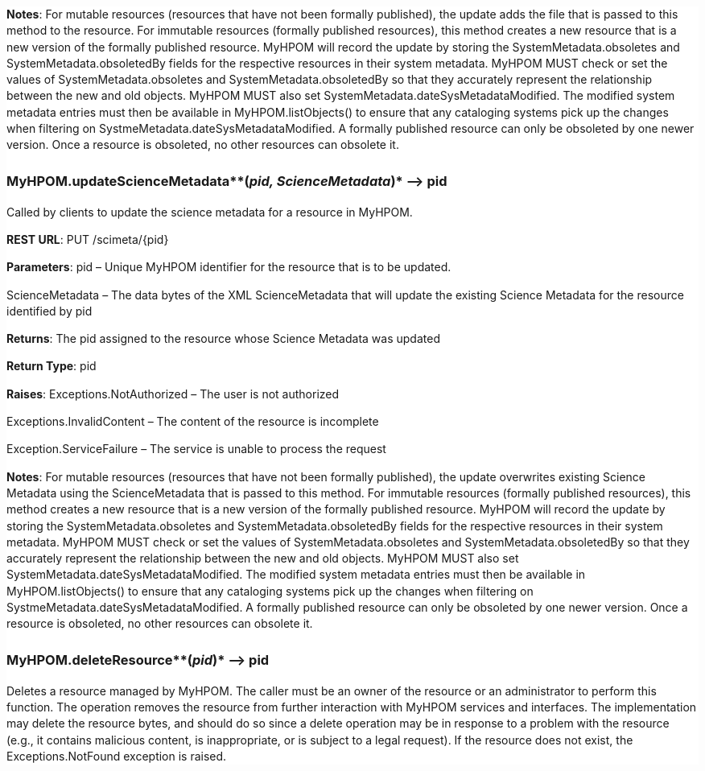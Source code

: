 **Notes**: For mutable resources (resources that have not been formally published), the update adds the file that is passed to this method to the resource. For immutable resources (formally published resources), this method creates a new resource that is a new version of the formally published resource. MyHPOM will record the update by storing the SystemMetadata.obsoletes and SystemMetadata.obsoletedBy fields for the respective resources in their system metadata. MyHPOM MUST check or set the values of SystemMetadata.obsoletes and SystemMetadata.obsoletedBy so that they accurately represent the relationship between the new and old objects. MyHPOM MUST also set SystemMetadata.dateSysMetadataModified. The modified system metadata entries must then be available in MyHPOM.listObjects() to ensure that any cataloging systems pick up the changes when filtering on SystmeMetadata.dateSysMetadataModified. A formally published resource can only be obsoleted by one newer version. Once a resource is obsoleted, no other resources can obsolete it.


### MyHPOM.updateScienceMetadata**(*pid, ScienceMetadata*)* --\> pid

Called by clients to update the science metadata for a resource in MyHPOM.

**REST URL**: PUT /scimeta/{pid}

**Parameters**: pid – Unique MyHPOM identifier for the resource that is to be updated.

ScienceMetadata – The data bytes of the XML ScienceMetadata that will update the existing Science Metadata for the resource identified by pid

**Returns**: The pid assigned to the resource whose Science Metadata was updated

**Return Type**: pid

**Raises**: Exceptions.NotAuthorized – The user is not authorized

Exceptions.InvalidContent – The content of the resource is incomplete

Exception.ServiceFailure – The service is unable to process the request

**Notes**: For mutable resources (resources that have not been formally published), the update overwrites existing Science Metadata using the ScienceMetadata that is passed to this method. For immutable resources (formally published resources), this method creates a new resource that is a new version of the formally published resource. MyHPOM will record the update by storing the SystemMetadata.obsoletes and SystemMetadata.obsoletedBy fields for the respective resources in their system metadata. MyHPOM MUST check or set the values of SystemMetadata.obsoletes and SystemMetadata.obsoletedBy so that they accurately represent the relationship between the new and old objects. MyHPOM MUST also set SystemMetadata.dateSysMetadataModified. The modified system metadata entries must then be available in MyHPOM.listObjects() to ensure that any cataloging systems pick up the changes when filtering on SystmeMetadata.dateSysMetadataModified. A formally published resource can only be obsoleted by one newer version. Once a resource is obsoleted, no other resources can obsolete it.


### MyHPOM.deleteResource**(*pid*)* --\> pid

Deletes a resource managed by MyHPOM. The caller must be an owner of the resource or an administrator to perform this function. The operation removes the resource from further interaction with MyHPOM services and interfaces. The implementation may delete the resource bytes, and should do so since a delete operation may be in response to a problem with the resource (e.g., it contains malicious content, is inappropriate, or is subject to a legal request). If the resource does not exist, the Exceptions.NotFound exception is raised.
